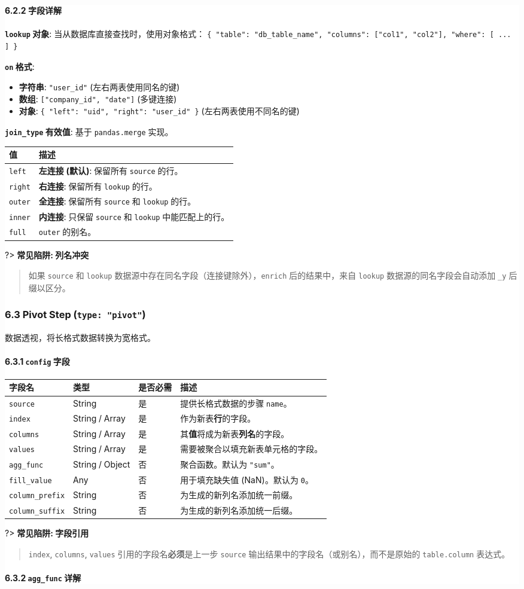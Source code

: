 #### 6.2.2 字段详解

**`lookup` 对象**:
当从数据库直接查找时，使用对象格式：
`{ "table": "db_table_name", "columns": ["col1", "col2"], "where": [ ... ] }`

**`on` 格式**:
*   **字符串**: ` "user_id" ` (左右两表使用同名的键)
*   **数组**: ` ["company_id", "date"] ` (多键连接)
*   **对象**: ` { "left": "uid", "right": "user_id" } ` (左右两表使用不同名的键)

**`join_type` 有效值**:
基于 `pandas.merge` 实现。

| 值      | 描述                                     |
| :------ | :--------------------------------------- |
| `left`  | **左连接 (默认)**: 保留所有 `source` 的行。  |
| `right` | **右连接**: 保留所有 `lookup` 的行。         |
| `outer` | **全连接**: 保留所有 `source` 和 `lookup` 的行。 |
| `inner` | **内连接**: 只保留 `source` 和 `lookup` 中能匹配上的行。 |
| `full`  | `outer` 的别名。                         |

?> **常见陷阱: 列名冲突**
> 如果 `source` 和 `lookup` 数据源中存在同名字段（连接键除外），`enrich` 后的结果中，来自 `lookup` 数据源的同名字段会自动添加 `_y` 后缀以区分。

### 6.3 Pivot Step (`type: "pivot"`)

数据透视，将长格式数据转换为宽格式。

#### 6.3.1 `config` 字段

| 字段名           | 类型                 | 是否必需 | 描述                                                         |
| :--------------- | :------------------- | :------- | :----------------------------------------------------------- |
| `source`         | String               | 是       | 提供长格式数据的步骤 `name`。                                |
| `index`          | String / Array<String> | 是       | 作为新表**行**的字段。                                       |
| `columns`        | String / Array<String> | 是       | 其**值**将成为新表**列名**的字段。                           |
| `values`         | String / Array<String> | 是       | 需要被聚合以填充新表单元格的字段。                           |
| `agg_func`       | String / Object      | 否       | 聚合函数。默认为 `"sum"`。                                   |
| `fill_value`     | Any                  | 否       | 用于填充缺失值 (NaN)。默认为 `0`。                           |
| `column_prefix`  | String               | 否       | 为生成的新列名添加统一前缀。                                 |
| `column_suffix`  | String               | 否       | 为生成的新列名添加统一后缀。                                 |

?> **常见陷阱: 字段引用**
> `index`, `columns`, `values` 引用的字段名**必须**是上一步 `source` 输出结果中的字段名（或别名），而不是原始的 `table.column` 表达式。

#### 6.3.2 `agg_func` 详解
